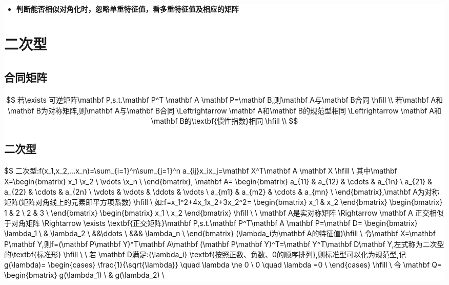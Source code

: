 - **判断能否相似对角化时，忽略单重特征值，看多重特征值及相应的矩阵**

# 二次型

## 合同矩阵

$$
若\exists 可逆矩阵\mathbf P,s.t.\mathbf P^T \mathbf A \mathbf P=\mathbf B,则\mathbf A与\mathbf B合同 \hfill \\
若\mathbf A和\mathbf B为对称矩阵,则\mathbf A与\mathbf B合同 \Leftrightarrow \mathbf A和\mathbf B的规范型相同 \Leftrightarrow \mathbf A和\mathbf B的\textbf{惯性指数}相同 \hfill \\
$$

## 二次型

$$
二次型:f(x_1,x_2,...x_n)=\sum_{i=1}^n\sum_{j=1}^n a_{ij}x_ix_j=\mathbf X^T\mathbf A \mathbf X \hfill \\
其中\mathbf X=\begin{bmatrix}
x_1 \\x_2 \\ \vdots \\x_n \\
\end{bmatrix},
\mathbf A=
\begin{bmatrix}
a_{11} & a_{12} & \cdots & a_{1n} \\
a_{21} & a_{22} & \cdots & a_{2n} \\
\vdots & \vdots & \ddots & \vdots \\
a_{m1} & a_{m2} & \cdots & a_{mn} \\
\end{bmatrix},\mathbf A为对称矩阵(矩阵对角线上的元素即平方项系数)
\hfill \\
如:f=x_1^2+4x_1x_2+3x_2^2=
\begin{bmatrix}
x_1 & x_2
\end{bmatrix}
\begin{bmatrix}
1 & 2 \\
2 & 3 \\
\end{bmatrix}
\begin{bmatrix}
x_1 \\ x_2
\end{bmatrix} \hfill \\
\\
\mathbf A是实对称矩阵 \Rightarrow \mathbf A 正交相似于对角矩阵 \Rightarrow \exists \textbf{正交矩阵}\mathbf P,s.t.\mathbf P^T\mathbf A \mathbf P=\mathbf D=
\begin{bmatrix}
\lambda_1 \\
& \lambda_2 \\
&&\ddots \\
&&& \lambda_n \\
\end{bmatrix}
(\lambda_i为\mathbf A的特征值)\hfill \\
令\mathbf X=\mathbf P\mathbf Y,则f=(\mathbf P\mathbf Y)^T\mathbf A\mathbf (\mathbf P\mathbf Y)^T=\mathbf Y^T\mathbf D\mathbf Y,左式称为二次型的\textbf{标准形} \hfill \\
\\
若 \mathbf D满足:\{\lambda_i\} \textbf{按照正数、负数、0的顺序排列},则标准型可以化为规范型,记g(\lambda)=
\begin{cases}
\frac{1}{\sqrt{\lambda}} \quad \lambda \ne 0 \\
0 \quad \lambda =0 \\
\end{cases} \hfill \\
令 \mathbf Q=
\begin{bmatrix}
g(\lambda_1) \\
& g(\lambda_2) \\